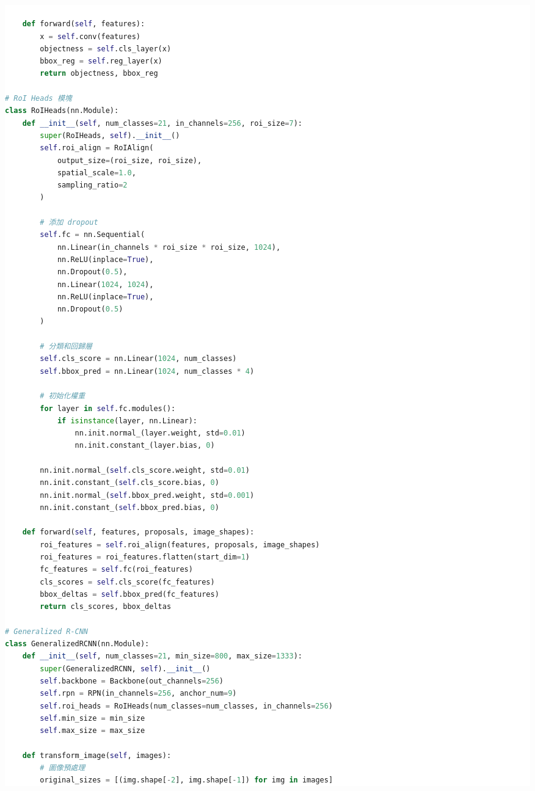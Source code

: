 ```python

    def forward(self, features):
        x = self.conv(features)
        objectness = self.cls_layer(x)
        bbox_reg = self.reg_layer(x)
        return objectness, bbox_reg

# RoI Heads 模塊
class RoIHeads(nn.Module):
    def __init__(self, num_classes=21, in_channels=256, roi_size=7):
        super(RoIHeads, self).__init__()
        self.roi_align = RoIAlign(
            output_size=(roi_size, roi_size),
            spatial_scale=1.0,
            sampling_ratio=2
        )
        
        # 添加 dropout
        self.fc = nn.Sequential(
            nn.Linear(in_channels * roi_size * roi_size, 1024),
            nn.ReLU(inplace=True),
            nn.Dropout(0.5),
            nn.Linear(1024, 1024),
            nn.ReLU(inplace=True),
            nn.Dropout(0.5)
        )
        
        # 分類和回歸層
        self.cls_score = nn.Linear(1024, num_classes)
        self.bbox_pred = nn.Linear(1024, num_classes * 4)
        
        # 初始化權重
        for layer in self.fc.modules():
            if isinstance(layer, nn.Linear):
                nn.init.normal_(layer.weight, std=0.01)
                nn.init.constant_(layer.bias, 0)
        
        nn.init.normal_(self.cls_score.weight, std=0.01)
        nn.init.constant_(self.cls_score.bias, 0)
        nn.init.normal_(self.bbox_pred.weight, std=0.001)
        nn.init.constant_(self.bbox_pred.bias, 0)

    def forward(self, features, proposals, image_shapes):
        roi_features = self.roi_align(features, proposals, image_shapes)
        roi_features = roi_features.flatten(start_dim=1)
        fc_features = self.fc(roi_features)
        cls_scores = self.cls_score(fc_features)
        bbox_deltas = self.bbox_pred(fc_features)
        return cls_scores, bbox_deltas

# Generalized R-CNN
class GeneralizedRCNN(nn.Module):
    def __init__(self, num_classes=21, min_size=800, max_size=1333):
        super(GeneralizedRCNN, self).__init__()
        self.backbone = Backbone(out_channels=256)
        self.rpn = RPN(in_channels=256, anchor_num=9)
        self.roi_heads = RoIHeads(num_classes=num_classes, in_channels=256)
        self.min_size = min_size
        self.max_size = max_size
        
    def transform_image(self, images):
        # 圖像預處理
        original_sizes = [(img.shape[-2], img.shape[-1]) for img in images]
```